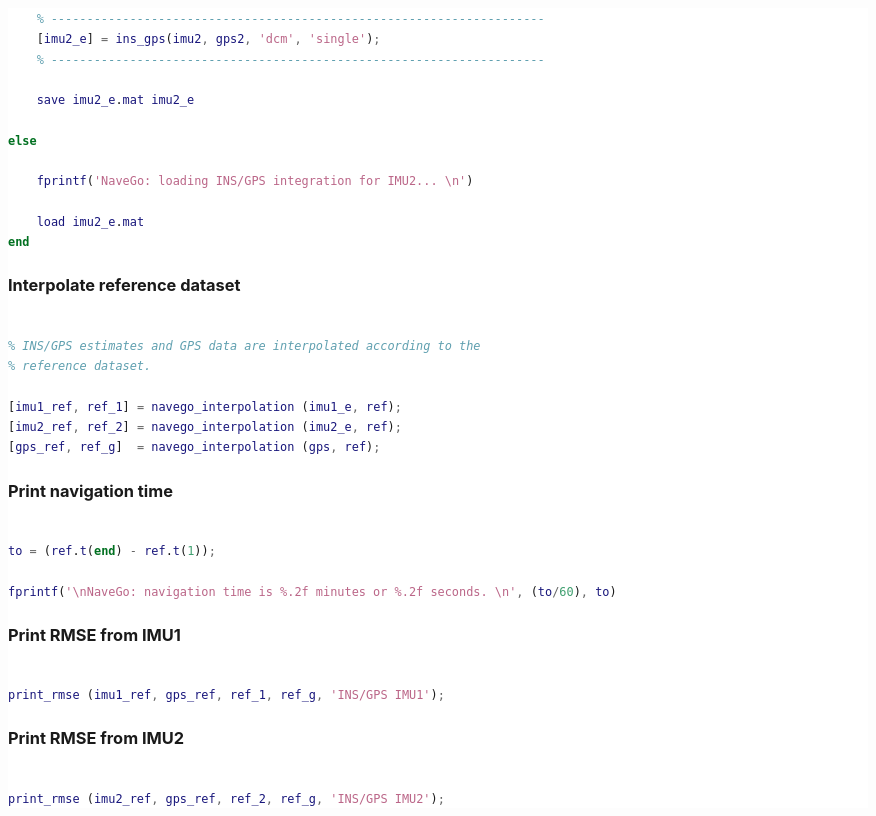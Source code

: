 ```matlab
    % ---------------------------------------------------------------------
    [imu2_e] = ins_gps(imu2, gps2, 'dcm', 'single');
    % ---------------------------------------------------------------------
    
    save imu2_e.mat imu2_e
    
else
    
    fprintf('NaveGo: loading INS/GPS integration for IMU2... \n')
    
    load imu2_e.mat
end

```

### Interpolate reference dataset 

```matlab

% INS/GPS estimates and GPS data are interpolated according to the
% reference dataset.

[imu1_ref, ref_1] = navego_interpolation (imu1_e, ref);
[imu2_ref, ref_2] = navego_interpolation (imu2_e, ref);
[gps_ref, ref_g]  = navego_interpolation (gps, ref);

```

### Print navigation time

```matlab

to = (ref.t(end) - ref.t(1));

fprintf('\nNaveGo: navigation time is %.2f minutes or %.2f seconds. \n', (to/60), to)

```

### Print RMSE from IMU1

```matlab

print_rmse (imu1_ref, gps_ref, ref_1, ref_g, 'INS/GPS IMU1');

```

### Print RMSE from IMU2

```matlab

print_rmse (imu2_ref, gps_ref, ref_2, ref_g, 'INS/GPS IMU2');

```
